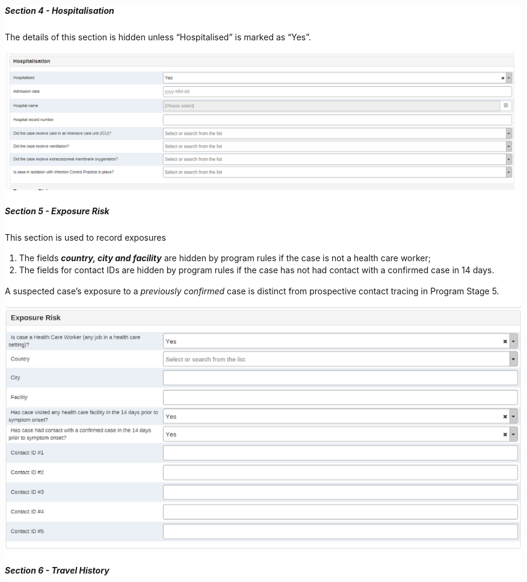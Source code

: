 ##### Section 4 - Hospitalisation

The details of this section is hidden unless “Hospitalised” is marked as “Yes”.

![Section 4](resources/images/sdd-tracker-v3-case1-stage1-section4.png)

##### Section 5 - Exposure Risk

This section is used to record exposures 
1. The fields ***country, city and facility*** are hidden by program rules if the case is not a health care worker; 
2. The fields for contact IDs are hidden by program rules if the case has not had contact with a confirmed case in 14 days.

A suspected case’s exposure to a *previously confirmed* case is distinct from prospective contact tracing in Program Stage 5.

![Section 5](resources/images/sdd-tracker-v3-case1-stage1-section5.png)

##### Section 6 - Travel History
